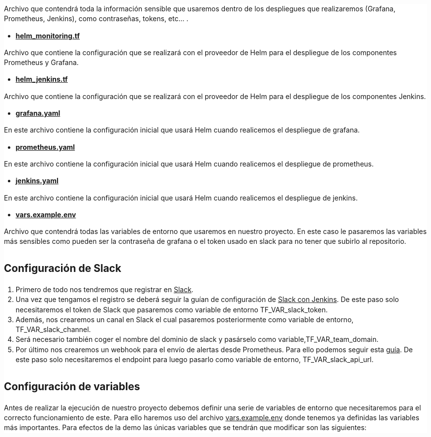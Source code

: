 Archivo que contendrá toda la información sensible que usaremos dentro de los despliegues que realizaremos (Grafana, Prometheus, Jenkins), como contraseñas, tokens, etc... .

- **[helm_monitoring.tf](src/helm_monitoring.tf)**

Archivo que contiene la configuración que se realizará con el proveedor de Helm para el despliegue de los componentes Prometheus y Grafana.

- **[helm_jenkins.tf](src/helm_jenkins.tf)**

Archivo que contiene la configuración que se realizará con el proveedor de Helm para el despliegue de los componentes Jenkins.

- **[grafana.yaml](src/templates/grafana.yaml)**

En este archivo contiene la configuración inicial que usará Helm cuando realicemos el despliegue de grafana.

- **[prometheus.yaml](src/templates/prometheus.yaml)**

En este archivo contiene la configuración inicial que usará Helm cuando realicemos el despliegue de prometheus.

- **[jenkins.yaml](src/templates/jenkins.yaml)**

En este archivo contiene la configuración inicial que usará Helm cuando realicemos el despliegue de jenkins.

- **[vars.example.env](vars.example.env)**

Archivo que contendrá todas las variables de entorno que usaremos en nuestro proyecto. En este caso le pasaremos las variables más sensibles como pueden ser la contraseña de grafana o el token usado en slack para no tener que subirlo al repositorio.

## **Configuración de Slack**

1. Primero de todo nos tendremos que registrar en [Slack](https://slack.com/).
2. Una vez que tengamos el registro se deberá seguir la guían de configuración de [Slack con Jenkins](https://my.slack.com/services/new/jenkins-ci). De este paso solo necesitaremos el token de Slack que pasaremos como variable de entorno TF_VAR_slack_token.
3. Además, nos crearemos un canal en Slack el cual pasaremos posteriormente como variable de entorno, TF_VAR_slack_channel.
4. Será necesario también coger el nombre del dominio de slack y pasárselo como variable,TF_VAR_team_domain.
5. Por último nos crearemos un webhook para el envío de alertas desde Prometheus. Para ello podemos seguir esta [guía](https://slack.com/intl/es-es/help/articles/115005265063-Webhooks-entrantes-para-Slack#cu243mo-configurar-webhooks-entrantes). De este paso solo necesitaremos el endpoint para luego pasarlo como variable de entorno, TF_VAR_slack_api_url.

## **Configuración de variables**

Antes de realizar la ejecución de nuestro proyecto debemos definir una serie de variables de entorno que necesitaremos para el correcto funcionamiento de este.
Para ello haremos uso del archivo [vars.example.env](vars.example.env) donde tenemos ya definidas las variables más importantes. Para efectos de la demo las únicas variables que se tendrán que modificar son las siguientes:
